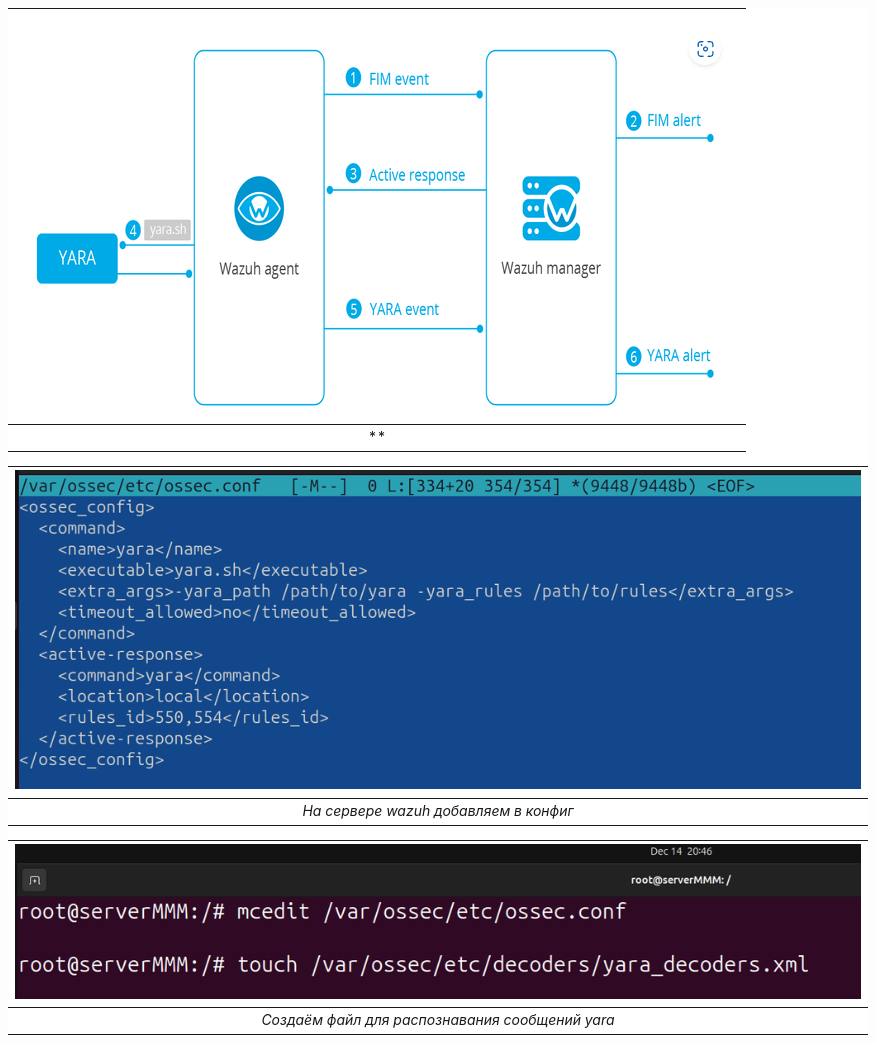 |![](images/5/Снимок%20экрана%202024-12-14%20234402.png)|
|:--:|
|**|

|![](images/5/Снимок%20экрана%202024-12-14%20234617.png)|
|:--:|
|*На сервере wazuh добавляем в конфиг*|

|![](images/5/Снимок%20экрана%202024-12-14%20234634.png)|
|:--:|
|*Создаём файл для распознавания сообщений yara*|
